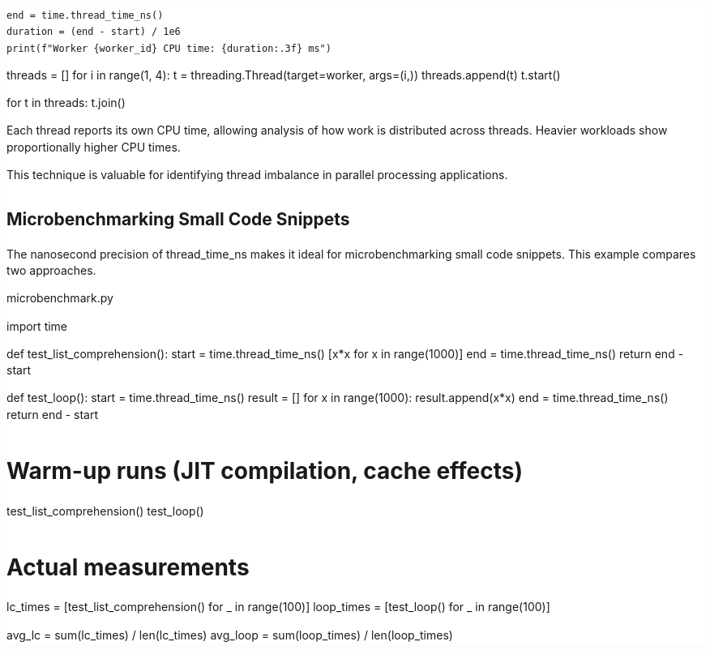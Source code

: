     end = time.thread_time_ns()
    duration = (end - start) / 1e6
    print(f"Worker {worker_id} CPU time: {duration:.3f} ms")

threads = []
for i in range(1, 4):
    t = threading.Thread(target=worker, args=(i,))
    threads.append(t)
    t.start()

for t in threads:
    t.join()

Each thread reports its own CPU time, allowing analysis of how work is distributed
across threads. Heavier workloads show proportionally higher CPU times.

This technique is valuable for identifying thread imbalance in parallel
processing applications.

## Microbenchmarking Small Code Snippets

The nanosecond precision of thread_time_ns makes it ideal for
microbenchmarking small code snippets. This example compares two approaches.

microbenchmark.py
  

import time

def test_list_comprehension():
    start = time.thread_time_ns()
    [x*x for x in range(1000)]
    end = time.thread_time_ns()
    return end - start

def test_loop():
    start = time.thread_time_ns()
    result = []
    for x in range(1000):
        result.append(x*x)
    end = time.thread_time_ns()
    return end - start

# Warm-up runs (JIT compilation, cache effects)
test_list_comprehension()
test_loop()

# Actual measurements
lc_times = [test_list_comprehension() for _ in range(100)]
loop_times = [test_loop() for _ in range(100)]

avg_lc = sum(lc_times) / len(lc_times)
avg_loop = sum(loop_times) / len(loop_times)
